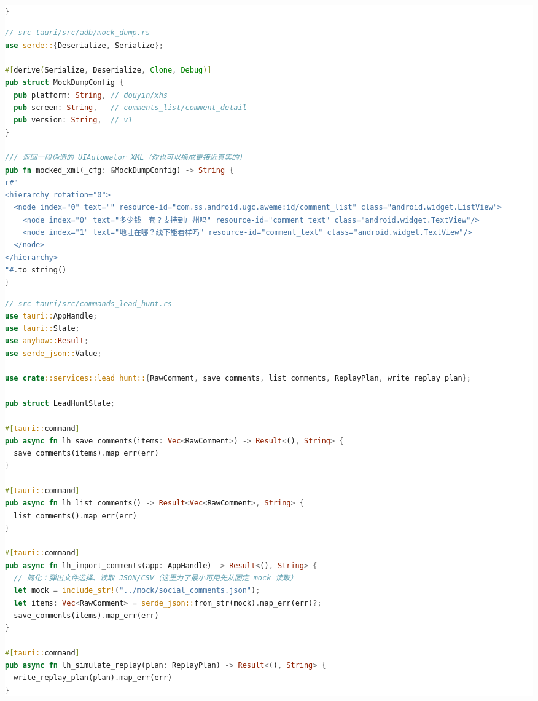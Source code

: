 ```rust
}
```

```rust
// src-tauri/src/adb/mock_dump.rs
use serde::{Deserialize, Serialize};

#[derive(Serialize, Deserialize, Clone, Debug)]
pub struct MockDumpConfig {
  pub platform: String, // douyin/xhs
  pub screen: String,   // comments_list/comment_detail
  pub version: String,  // v1
}

/// 返回一段伪造的 UIAutomator XML（你也可以换成更接近真实的）
pub fn mocked_xml(_cfg: &MockDumpConfig) -> String {
r#"
<hierarchy rotation="0">
  <node index="0" text="" resource-id="com.ss.android.ugc.aweme:id/comment_list" class="android.widget.ListView">
    <node index="0" text="多少钱一套？支持到广州吗" resource-id="comment_text" class="android.widget.TextView"/>
    <node index="1" text="地址在哪？线下能看样吗" resource-id="comment_text" class="android.widget.TextView"/>
  </node>
</hierarchy>
"#.to_string()
}
```

```rust
// src-tauri/src/commands_lead_hunt.rs
use tauri::AppHandle;
use tauri::State;
use anyhow::Result;
use serde_json::Value;

use crate::services::lead_hunt::{RawComment, save_comments, list_comments, ReplayPlan, write_replay_plan};

pub struct LeadHuntState;

#[tauri::command]
pub async fn lh_save_comments(items: Vec<RawComment>) -> Result<(), String> {
  save_comments(items).map_err(err)
}

#[tauri::command]
pub async fn lh_list_comments() -> Result<Vec<RawComment>, String> {
  list_comments().map_err(err)
}

#[tauri::command]
pub async fn lh_import_comments(app: AppHandle) -> Result<(), String> {
  // 简化：弹出文件选择、读取 JSON/CSV（这里为了最小可用先从固定 mock 读取）
  let mock = include_str!("../mock/social_comments.json");
  let items: Vec<RawComment> = serde_json::from_str(mock).map_err(err)?;
  save_comments(items).map_err(err)
}

#[tauri::command]
pub async fn lh_simulate_replay(plan: ReplayPlan) -> Result<(), String> {
  write_replay_plan(plan).map_err(err)
}

```

[1]: https://github.com/ElonQian1/marketing-automation-desktop "GitHub - ElonQian1/marketing-automation-desktop: 通用营销自动化工具"